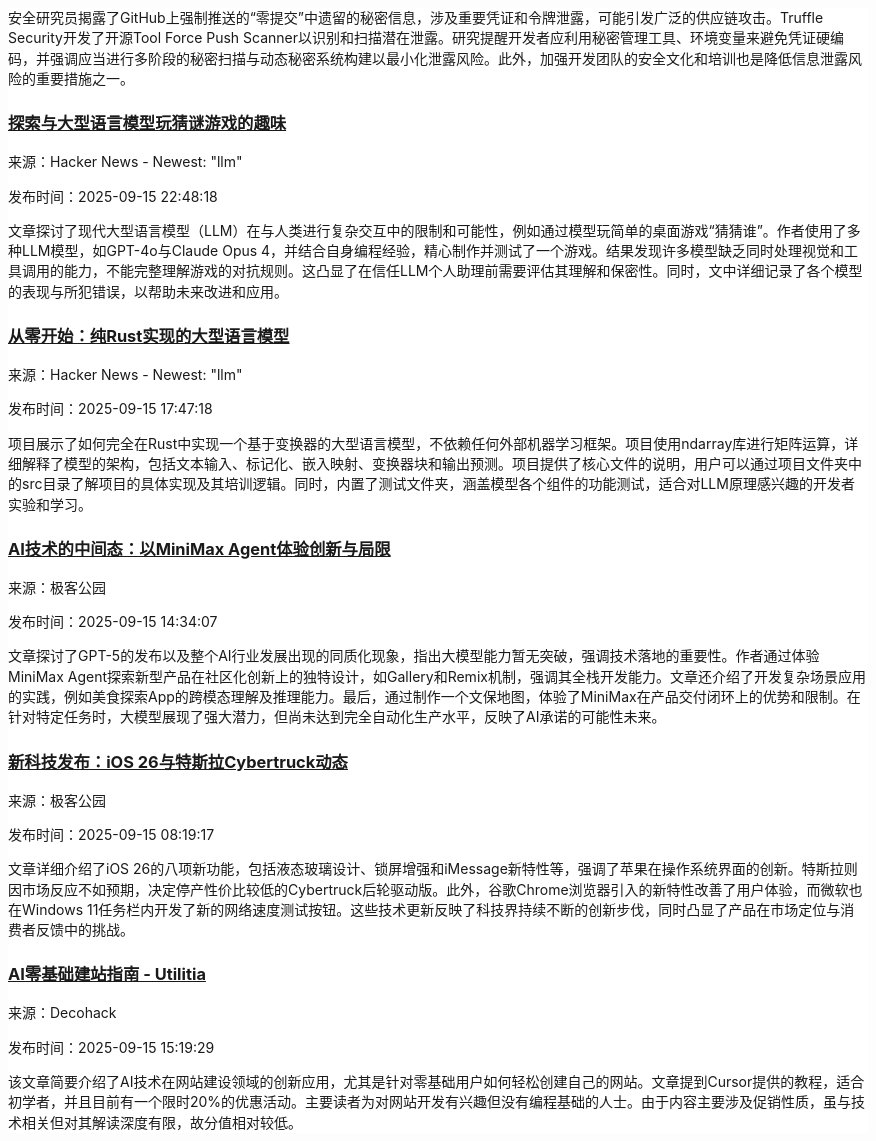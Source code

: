 安全研究员揭露了GitHub上强制推送的“零提交”中遗留的秘密信息，涉及重要凭证和令牌泄露，可能引发广泛的供应链攻击。Truffle Security开发了开源Tool Force Push Scanner以识别和扫描潜在泄露。研究提醒开发者应利用秘密管理工具、环境变量来避免凭证硬编码，并强调应当进行多阶段的秘密扫描与动态秘密系统构建以最小化泄露风险。此外，加强开发团队的安全文化和培训也是降低信息泄露风险的重要措施之一。

### [探索与大型语言模型玩猜谜游戏的趣味](https://www.zansara.dev/posts/2025-09-15-playing-guess-who-with-an-llm/)

来源：Hacker News - Newest: "llm"

发布时间：2025-09-15 22:48:18

文章探讨了现代大型语言模型（LLM）在与人类进行复杂交互中的限制和可能性，例如通过模型玩简单的桌面游戏“猜猜谁”。作者使用了多种LLM模型，如GPT-4o与Claude Opus 4，并结合自身编程经验，精心制作并测试了一个游戏。结果发现许多模型缺乏同时处理视觉和工具调用的能力，不能完整理解游戏的对抗规则。这凸显了在信任LLM个人助理前需要评估其理解和保密性。同时，文中详细记录了各个模型的表现与所犯错误，以帮助未来改进和应用。

### [从零开始：纯Rust实现的大型语言模型](https://github.com/tekaratzas/RustGPT)

来源：Hacker News - Newest: "llm"

发布时间：2025-09-15 17:47:18

项目展示了如何完全在Rust中实现一个基于变换器的大型语言模型，不依赖任何外部机器学习框架。项目使用ndarray库进行矩阵运算，详细解释了模型的架构，包括文本输入、标记化、嵌入映射、变换器块和输出预测。项目提供了核心文件的说明，用户可以通过项目文件夹中的src目录了解项目的具体实现及其培训逻辑。同时，内置了测试文件夹，涵盖模型各个组件的功能测试，适合对LLM原理感兴趣的开发者实验和学习。

### [AI技术的中间态：以MiniMax Agent体验创新与局限](http://www.geekpark.net/news/353969)

来源：极客公园

发布时间：2025-09-15 14:34:07

文章探讨了GPT-5的发布以及整个AI行业发展出现的同质化现象，指出大模型能力暂无突破，强调技术落地的重要性。作者通过体验MiniMax Agent探索新型产品在社区化创新上的独特设计，如Gallery和Remix机制，强调其全栈开发能力。文章还介绍了开发复杂场景应用的实践，例如美食探索App的跨模态理解及推理能力。最后，通过制作一个文保地图，体验了MiniMax在产品交付闭环上的优势和限制。在针对特定任务时，大模型展现了强大潜力，但尚未达到完全自动化生产水平，反映了AI承诺的可能性未来。

### [新科技发布：iOS 26与特斯拉Cybertruck动态](http://www.geekpark.net/news/353937)

来源：极客公园

发布时间：2025-09-15 08:19:17

文章详细介绍了iOS 26的八项新功能，包括液态玻璃设计、锁屏增强和iMessage新特性等，强调了苹果在操作系统界面的创新。特斯拉则因市场反应不如预期，决定停产性价比较低的Cybertruck后轮驱动版。此外，谷歌Chrome浏览器引入的新特性改善了用户体验，而微软也在Windows 11任务栏内开发了新的网络速度测试按钮。这些技术更新反映了科技界持续不断的创新步伐，同时凸显了产品在市场定位与消费者反馈中的挑战。

### [AI零基础建站指南 - Utilitia](https://decohack.com/producthunt-daily-2025-09-15/)

来源：Decohack

发布时间：2025-09-15 15:19:29

该文章简要介绍了AI技术在网站建设领域的创新应用，尤其是针对零基础用户如何轻松创建自己的网站。文章提到Cursor提供的教程，适合初学者，并且目前有一个限时20%的优惠活动。主要读者为对网站开发有兴趣但没有编程基础的人士。由于内容主要涉及促销性质，虽与技术相关但对其解读深度有限，故分值相对较低。
